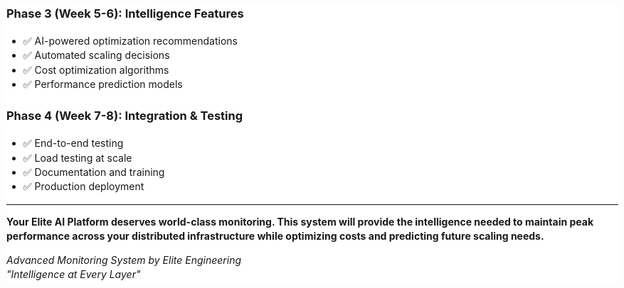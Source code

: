 ### **Phase 3 (Week 5-6): Intelligence Features**
- ✅ AI-powered optimization recommendations
- ✅ Automated scaling decisions
- ✅ Cost optimization algorithms
- ✅ Performance prediction models

### **Phase 4 (Week 7-8): Integration & Testing**
- ✅ End-to-end testing
- ✅ Load testing at scale
- ✅ Documentation and training
- ✅ Production deployment

---

**Your Elite AI Platform deserves world-class monitoring. This system will provide the intelligence needed to maintain peak performance across your distributed infrastructure while optimizing costs and predicting future scaling needs.**

*Advanced Monitoring System by Elite Engineering*  
*"Intelligence at Every Layer"* 